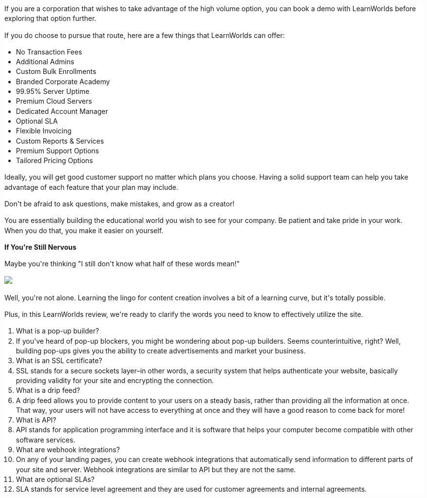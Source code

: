 If you are a corporation that wishes to take advantage of the high volume option, you can book a demo with LearnWorlds before exploring that option further.

If you do choose to pursue that route, here are a few things that LearnWorlds can offer:

- No Transaction Fees
- Additional Admins
- Custom Bulk Enrollments
- Branded Corporate Academy
- 99.95% Server Uptime
- Premium Cloud Servers
- Dedicated Account Manager
- Optional SLA
- Flexible Invoicing
- Custom Reports & Services
- Premium Support Options
- Tailored Pricing Options

Ideally, you will get good customer support no matter which plans you choose. Having a solid support team can help you take advantage of each feature that your plan may include.

Don't be afraid to ask questions, make mistakes, and grow as a creator!

You are essentially building the educational world you wish to see for your company. Be patient and take pride in your work. When you do that, you make it easier on yourself.

**If You're Still Nervous**

Maybe you're thinking "I still don't know what half of these words mean!"

![](/images/2c98974e-20ad-4b63-8b31-19f52cbf5331.png)

Well, you're not alone. Learning the lingo for content creation involves a bit of a learning curve, but it's totally possible.

Plus, in this LearnWorlds review, we're ready to clarify the words you need to know to effectively utilize the site.

1. What is a pop-up builder?
2. If you've heard of pop-up blockers, you might be wondering about pop-up builders. Seems counterintuitive, right? Well, building pop-ups gives you the ability to create advertisements and market your business.
3. What is an SSL certificate?
4. SSL stands for a secure sockets layer–in other words, a security system that helps authenticate your website, basically providing validity for your site and encrypting the connection.
5. What is a drip feed?
6. A drip feed allows you to provide content to your users on a steady basis, rather than providing all the information at once. That way, your users will not have access to everything at once and they will have a good reason to come back for more!
7. What is API?
8. API stands for application programming interface and it is software that helps your computer become compatible with other software services.
9. What are webhook integrations?
10. On any of your landing pages, you can create webhook integrations that automatically send information to different parts of your site and server. Webhook integrations are similar to API but they are not the same.
11. What are optional SLAs?
12. SLA stands for service level agreement and they are used for customer agreements and internal agreements.

